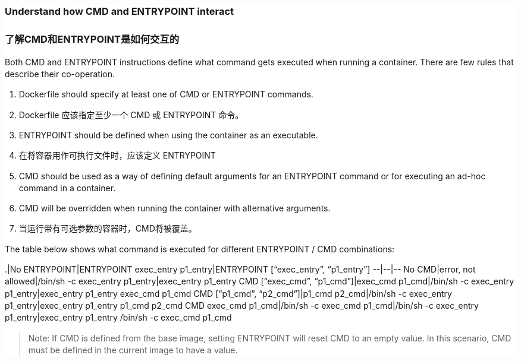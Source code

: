 ### Understand how CMD and ENTRYPOINT interact

### 了解CMD和ENTRYPOINT是如何交互的

Both CMD and ENTRYPOINT instructions define what command gets executed when running a container. There are few rules that describe their co-operation.

1. Dockerfile should specify at least one of CMD or ENTRYPOINT commands.

1. Dockerfile 应该指定至少一个 CMD 或 ENTRYPOINT 命令。

2. ENTRYPOINT should be defined when using the container as an executable.

2. 在将容器用作可执行文件时，应该定义 ENTRYPOINT

3. CMD should be used as a way of defining default arguments for an ENTRYPOINT command or for executing an ad-hoc command in a container.

4. CMD will be overridden when running the container with alternative arguments.

4. 当运行带有可选参数的容器时，CMD将被覆盖。

The table below shows what command is executed for different ENTRYPOINT / CMD combinations:


.|No ENTRYPOINT|ENTRYPOINT exec_entry p1_entry|ENTRYPOINT [“exec_entry”, “p1_entry”]
--|--|--
No CMD|error, not allowed|/bin/sh -c exec_entry p1_entry|exec_entry p1_entry
CMD [“exec_cmd”, “p1_cmd”]|exec_cmd p1_cmd|/bin/sh -c exec_entry p1_entry|exec_entry p1_entry exec_cmd p1_cmd
CMD [“p1_cmd”, “p2_cmd”]|p1_cmd p2_cmd|/bin/sh -c exec_entry p1_entry|exec_entry p1_entry p1_cmd p2_cmd
CMD exec_cmd p1_cmd|/bin/sh -c exec_cmd p1_cmd|/bin/sh -c exec_entry p1_entry|exec_entry p1_entry /bin/sh -c exec_cmd p1_cmd

> Note: If CMD is defined from the base image, setting ENTRYPOINT will reset CMD to an empty value. In this scenario, CMD must be defined in the current image to have a value.